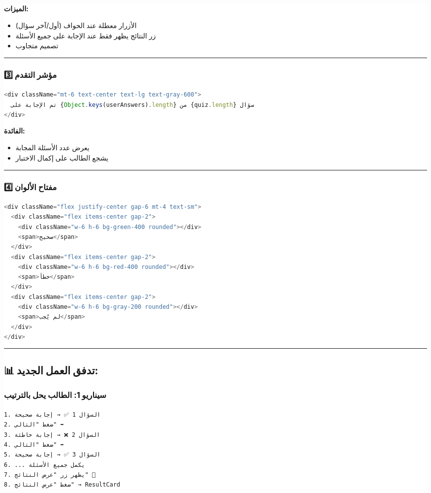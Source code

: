 **الميزات:**
- الأزرار معطلة عند الحواف (أول/آخر سؤال)
- زر النتائج يظهر فقط عند الإجابة على جميع الأسئلة
- تصميم متجاوب

---

### 3️⃣ **مؤشر التقدم**

```javascript
<div className="mt-6 text-center text-lg text-gray-600">
  تم الإجابة على {Object.keys(userAnswers).length} من {quiz.length} سؤال
</div>
```

**الفائدة:**
- يعرض عدد الأسئلة المجابة
- يشجع الطالب على إكمال الاختبار

---

### 4️⃣ **مفتاح الألوان**

```javascript
<div className="flex justify-center gap-6 mt-4 text-sm">
  <div className="flex items-center gap-2">
    <div className="w-6 h-6 bg-green-400 rounded"></div>
    <span>صحيح</span>
  </div>
  <div className="flex items-center gap-2">
    <div className="w-6 h-6 bg-red-400 rounded"></div>
    <span>خطأ</span>
  </div>
  <div className="flex items-center gap-2">
    <div className="w-6 h-6 bg-gray-200 rounded"></div>
    <span>لم يُجب</span>
  </div>
</div>
```

---

## 📊 تدفق العمل الجديد:

### سيناريو 1: الطالب يحل بالترتيب
```
1. السؤال 1 ✅ → إجابة صحيحة
2. ضغط "التالي" ➡️
3. السؤال 2 ❌ → إجابة خاطئة
4. ضغط "التالي" ➡️
5. السؤال 3 ✅ → إجابة صحيحة
6. ... يكمل جميع الأسئلة
7. يظهر زر "عرض النتائج" 🎊
8. ضغط "عرض النتائج" → ResultCard
```
